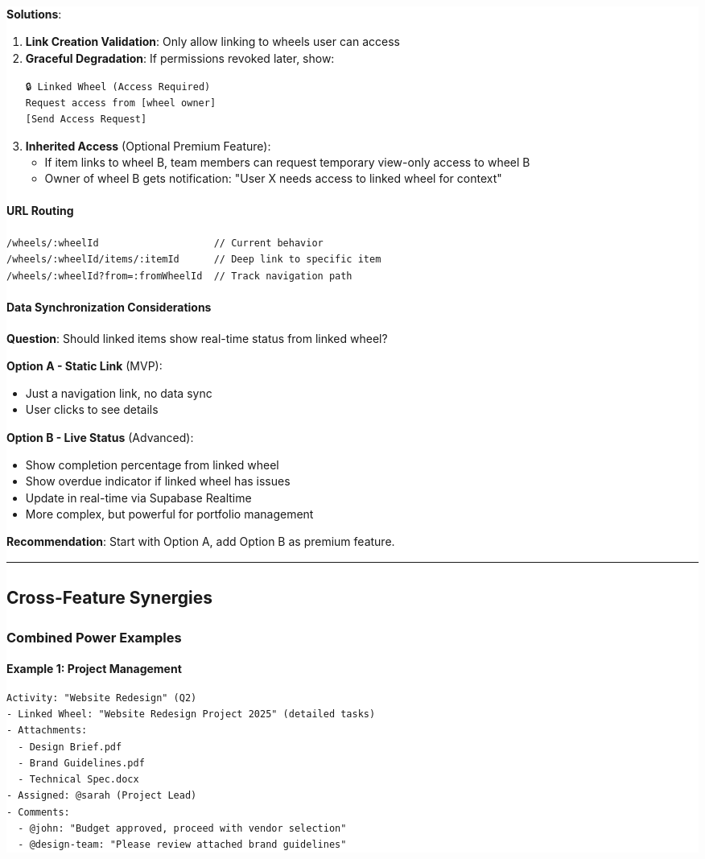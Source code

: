 **Solutions**:
1. **Link Creation Validation**: Only allow linking to wheels user can access
2. **Graceful Degradation**: If permissions revoked later, show:
   ```
   🔒 Linked Wheel (Access Required)
   Request access from [wheel owner]
   [Send Access Request]
   ```
3. **Inherited Access** (Optional Premium Feature): 
   - If item links to wheel B, team members can request temporary view-only access to wheel B
   - Owner of wheel B gets notification: "User X needs access to linked wheel for context"

#### URL Routing
```
/wheels/:wheelId                    // Current behavior
/wheels/:wheelId/items/:itemId      // Deep link to specific item
/wheels/:wheelId?from=:fromWheelId  // Track navigation path
```

#### Data Synchronization Considerations
**Question**: Should linked items show real-time status from linked wheel?

**Option A - Static Link** (MVP):
- Just a navigation link, no data sync
- User clicks to see details

**Option B - Live Status** (Advanced):
- Show completion percentage from linked wheel
- Show overdue indicator if linked wheel has issues
- Update in real-time via Supabase Realtime
- More complex, but powerful for portfolio management

**Recommendation**: Start with Option A, add Option B as premium feature.

---

## Cross-Feature Synergies

### Combined Power Examples

**Example 1: Project Management**
```
Activity: "Website Redesign" (Q2)
- Linked Wheel: "Website Redesign Project 2025" (detailed tasks)
- Attachments: 
  - Design Brief.pdf
  - Brand Guidelines.pdf
  - Technical Spec.docx
- Assigned: @sarah (Project Lead)
- Comments:
  - @john: "Budget approved, proceed with vendor selection"
  - @design-team: "Please review attached brand guidelines"
```
